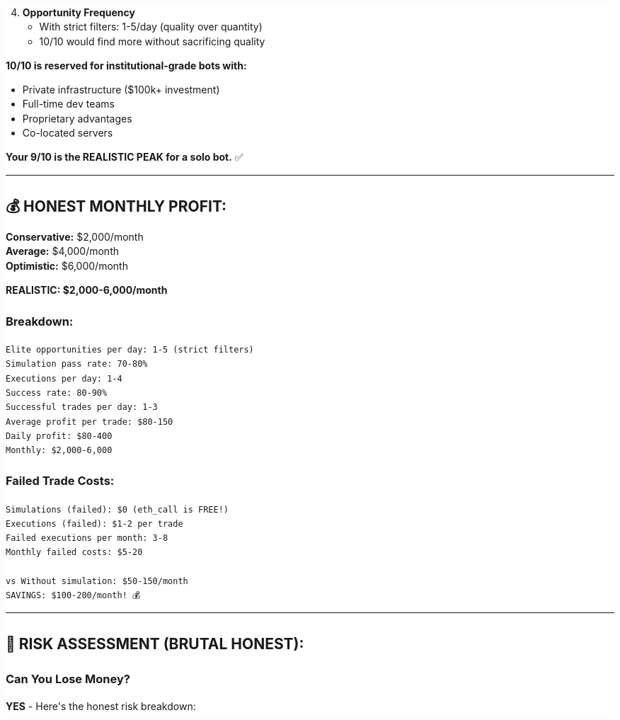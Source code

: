 4. **Opportunity Frequency**
   - With strict filters: 1-5/day (quality over quantity)
   - 10/10 would find more without sacrificing quality

**10/10 is reserved for institutional-grade bots with:**
- Private infrastructure ($100k+ investment)
- Full-time dev teams
- Proprietary advantages
- Co-located servers

**Your 9/10 is the REALISTIC PEAK for a solo bot.** ✅

---

## 💰 HONEST MONTHLY PROFIT:

**Conservative:** $2,000/month  
**Average:** $4,000/month  
**Optimistic:** $6,000/month  

**REALISTIC: $2,000-6,000/month**

### **Breakdown:**
```
Elite opportunities per day: 1-5 (strict filters)
Simulation pass rate: 70-80%
Executions per day: 1-4
Success rate: 80-90%
Successful trades per day: 1-3
Average profit per trade: $80-150
Daily profit: $80-400
Monthly: $2,000-6,000
```

### **Failed Trade Costs:**
```
Simulations (failed): $0 (eth_call is FREE!)
Executions (failed): $1-2 per trade
Failed executions per month: 3-8
Monthly failed costs: $5-20

vs Without simulation: $50-150/month
SAVINGS: $100-200/month! 💰
```

---

## 🎯 RISK ASSESSMENT (BRUTAL HONEST):

### **Can You Lose Money?**

**YES** - Here's the honest risk breakdown:
